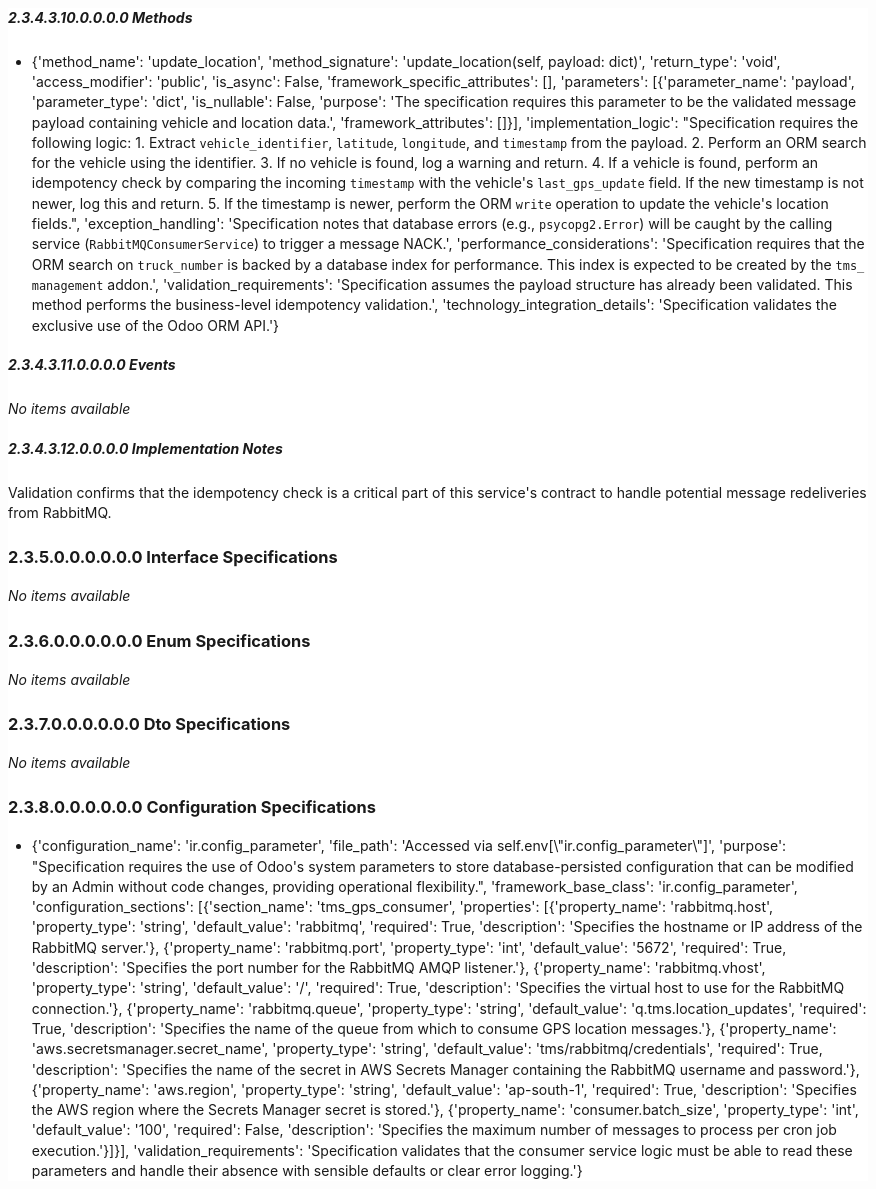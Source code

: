 ##### 2.3.4.3.10.0.0.0.0 Methods

- {'method_name': 'update_location', 'method_signature': 'update_location(self, payload: dict)', 'return_type': 'void', 'access_modifier': 'public', 'is_async': False, 'framework_specific_attributes': [], 'parameters': [{'parameter_name': 'payload', 'parameter_type': 'dict', 'is_nullable': False, 'purpose': 'The specification requires this parameter to be the validated message payload containing vehicle and location data.', 'framework_attributes': []}], 'implementation_logic': "Specification requires the following logic: 1. Extract `vehicle_identifier`, `latitude`, `longitude`, and `timestamp` from the payload. 2. Perform an ORM search for the vehicle using the identifier. 3. If no vehicle is found, log a warning and return. 4. If a vehicle is found, perform an idempotency check by comparing the incoming `timestamp` with the vehicle's `last_gps_update` field. If the new timestamp is not newer, log this and return. 5. If the timestamp is newer, perform the ORM `write` operation to update the vehicle's location fields.", 'exception_handling': 'Specification notes that database errors (e.g., `psycopg2.Error`) will be caught by the calling service (`RabbitMQConsumerService`) to trigger a message NACK.', 'performance_considerations': 'Specification requires that the ORM search on `truck_number` is backed by a database index for performance. This index is expected to be created by the `tms_management` addon.', 'validation_requirements': 'Specification assumes the payload structure has already been validated. This method performs the business-level idempotency validation.', 'technology_integration_details': 'Specification validates the exclusive use of the Odoo ORM API.'}

##### 2.3.4.3.11.0.0.0.0 Events

*No items available*

##### 2.3.4.3.12.0.0.0.0 Implementation Notes

Validation confirms that the idempotency check is a critical part of this service's contract to handle potential message redeliveries from RabbitMQ.

### 2.3.5.0.0.0.0.0.0 Interface Specifications

*No items available*

### 2.3.6.0.0.0.0.0.0 Enum Specifications

*No items available*

### 2.3.7.0.0.0.0.0.0 Dto Specifications

*No items available*

### 2.3.8.0.0.0.0.0.0 Configuration Specifications

- {'configuration_name': 'ir.config_parameter', 'file_path': 'Accessed via self.env[\\"ir.config_parameter\\"]', 'purpose': "Specification requires the use of Odoo's system parameters to store database-persisted configuration that can be modified by an Admin without code changes, providing operational flexibility.", 'framework_base_class': 'ir.config_parameter', 'configuration_sections': [{'section_name': 'tms_gps_consumer', 'properties': [{'property_name': 'rabbitmq.host', 'property_type': 'string', 'default_value': 'rabbitmq', 'required': True, 'description': 'Specifies the hostname or IP address of the RabbitMQ server.'}, {'property_name': 'rabbitmq.port', 'property_type': 'int', 'default_value': '5672', 'required': True, 'description': 'Specifies the port number for the RabbitMQ AMQP listener.'}, {'property_name': 'rabbitmq.vhost', 'property_type': 'string', 'default_value': '/', 'required': True, 'description': 'Specifies the virtual host to use for the RabbitMQ connection.'}, {'property_name': 'rabbitmq.queue', 'property_type': 'string', 'default_value': 'q.tms.location_updates', 'required': True, 'description': 'Specifies the name of the queue from which to consume GPS location messages.'}, {'property_name': 'aws.secretsmanager.secret_name', 'property_type': 'string', 'default_value': 'tms/rabbitmq/credentials', 'required': True, 'description': 'Specifies the name of the secret in AWS Secrets Manager containing the RabbitMQ username and password.'}, {'property_name': 'aws.region', 'property_type': 'string', 'default_value': 'ap-south-1', 'required': True, 'description': 'Specifies the AWS region where the Secrets Manager secret is stored.'}, {'property_name': 'consumer.batch_size', 'property_type': 'int', 'default_value': '100', 'required': False, 'description': 'Specifies the maximum number of messages to process per cron job execution.'}]}], 'validation_requirements': 'Specification validates that the consumer service logic must be able to read these parameters and handle their absence with sensible defaults or clear error logging.'}
